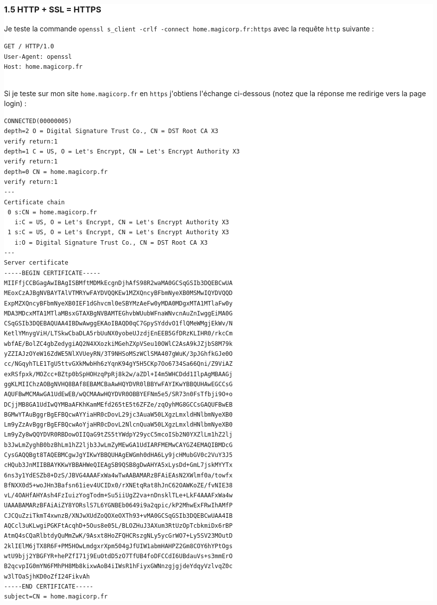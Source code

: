 ### 1.5 HTTP + SSL = HTTPS

Je teste la commande `openssl s_client -crlf -connect home.magicorp.fr:https` avec la requête `http` suivante :

```http
GET / HTTP/1.0
User-Agent: openssl
Host: home.magicorp.fr


```

Si je teste sur mon site `home.magicorp.fr` en `https` j'obtiens l'échange ci-dessous (notez que la réponse me redirige vers la page login) :

```http
CONNECTED(00000005)
depth=2 O = Digital Signature Trust Co., CN = DST Root CA X3
verify return:1
depth=1 C = US, O = Let's Encrypt, CN = Let's Encrypt Authority X3
verify return:1
depth=0 CN = home.magicorp.fr
verify return:1
---
Certificate chain
 0 s:CN = home.magicorp.fr
   i:C = US, O = Let's Encrypt, CN = Let's Encrypt Authority X3
 1 s:C = US, O = Let's Encrypt, CN = Let's Encrypt Authority X3
   i:O = Digital Signature Trust Co., CN = DST Root CA X3
---
Server certificate
-----BEGIN CERTIFICATE-----
MIIFfjCCBGagAwIBAgISBMftMDMkEcgnDjhAfS98R2waMA0GCSqGSIb3DQEBCwUA
MEoxCzAJBgNVBAYTAlVTMRYwFAYDVQQKEw1MZXQncyBFbmNyeXB0MSMwIQYDVQQD
ExpMZXQncyBFbmNyeXB0IEF1dGhvcml0eSBYMzAeFw0yMDA0MDgxMTA1MTlaFw0y
MDA3MDcxMTA1MTlaMBsxGTAXBgNVBAMTEGhvbWUubWFnaWNvcnAuZnIwggEiMA0G
CSqGSIb3DQEBAQUAA4IBDwAwggEKAoIBAQD0qC7GpySYddvO1flQMeWMgjEkWv/N
KetlYMnygViH/LTSkwCbaDLA5rbUuNX0yobeUJzdjEnEEB5GfDRzKLIHR0/rkcCm
wbfAE/BolZC4gbZedygiAQ2N4XXozkiMGehZXpVSeu10OWlC2AsA9kJZjbS8M79k
yZZIAJzOYeW16ZdWE5NlXVUeyRN/3T9NHSoMSzWClSMA407gWuK/3pJGhfkGJe0O
cc/NGqyhTLE1TgU5ttvGXkMwbHh6zYqnK94gY5H5CKp7Oo6734Sa66Qni/Z9ViAZ
exRSfpxk/MOZcc+BZtp0bSpHOHzqPpRj8k2w/aZDl+I4m5WHCDdd1IlpAgMBAAGj
ggKLMIIChzAOBgNVHQ8BAf8EBAMCBaAwHQYDVR0lBBYwFAYIKwYBBQUHAwEGCCsG
AQUFBwMCMAwGA1UdEwEB/wQCMAAwHQYDVR0OBBYEFNm5e5/SR73n0FsTfbji9O+o
DCjjMB8GA1UdIwQYMBaAFKhKamMEfd265tE5t6ZFZe/zqOyhMG8GCCsGAQUFBwEB
BGMwYTAuBggrBgEFBQcwAYYiaHR0cDovL29jc3AuaW50LXgzLmxldHNlbmNyeXB0
Lm9yZzAvBggrBgEFBQcwAoYjaHR0cDovL2NlcnQuaW50LXgzLmxldHNlbmNyeXB0
Lm9yZy8wQQYDVR0RBDowOIIQaG9tZS5tYWdpY29ycC5mcoISb2N0YXZlLm1hZ2lj
b3JwLmZyghB0bzBhLm1hZ2ljb3JwLmZyMEwGA1UdIARFMEMwCAYGZ4EMAQIBMDcG
CysGAQQBgt8TAQEBMCgwJgYIKwYBBQUHAgEWGmh0dHA6Ly9jcHMubGV0c2VuY3J5
cHQub3JnMIIBBAYKKwYBBAHWeQIEAgSB9QSB8gDwAHYA5xLysDd+GmL7jskMYYTx
6ns3y1YdESZb8+DzS/JBVG4AAAFxWa4wTwAABAMARzBFAiEAsN2XWlmf0a/towfx
BfNXX0d5+woJHn3Bafsn61iev4UCIDx0/rXNEtqRat8hJnC62OAWKoZE/fvNIE38
vL/4OAHfAHYAsh4FzIuizYogTodm+Su5iiUgZ2va+nDnsklTLe+LkF4AAAFxWa4w
UAAABAMARzBFAiAiZY8YORslS7L6YGNBEb0649i9a2qpic/kP2MhwExFRwIhAMfP
CJCQuZziTkmT4xwnzB/XNJwXUdZoQOXeOXTh93+vMA0GCSqGSIb3DQEBCwUAA4IB
AQCcl3uKLwgiPGKFtAcqhD+5Ous8e05L/BLOZHuJ3AXum3RtUzOpTcbkmiDx6rBP
AtmQ4sCQaRlbtdyQuMmZwK/9Asxt8HoZFQHCRszgNLy5ycGrWO7+Ly5SV23MOutD
2klIElM6jTX8R6F+PM5HOwLmdgxrXpm504gJfUIW1abmHAHPZ2Gm8COY6hYPtOgs
wtU9bjj2YBGFYR+hePZfI71j9EuOtdD5zO7TfUB4foDFCCdI6UBdauVs+s3mmErO
B2qcvpIG0mYN6FMhPH8Mb8kixwAoB4iIWsR1hFiyxGWNnzgjgjdeYdqyVzlvqZ0c
w3lTOaSjhKD0oZfI24FikvAh
-----END CERTIFICATE-----
subject=CN = home.magicorp.fr
```